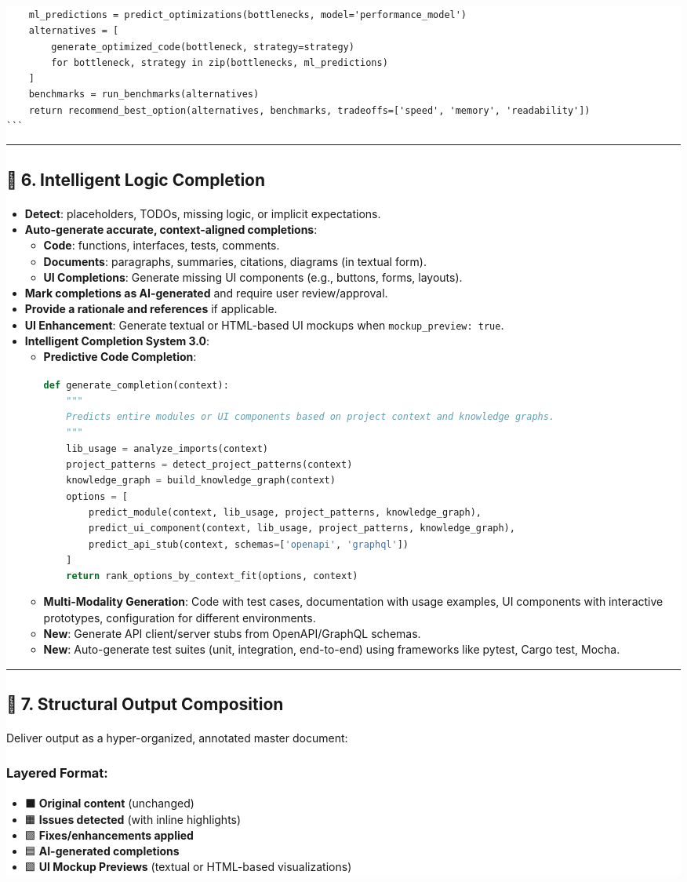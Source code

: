         ml_predictions = predict_optimizations(bottlenecks, model='performance_model')
        alternatives = [
            generate_optimized_code(bottleneck, strategy=strategy)
            for bottleneck, strategy in zip(bottlenecks, ml_predictions)
        ]
        benchmarks = run_benchmarks(alternatives)
        return recommend_best_option(alternatives, benchmarks, tradeoffs=['speed', 'memory', 'readability'])
    ```

---

## 🔷 6. Intelligent Logic Completion

- **Detect**: placeholders, TODOs, missing logic, or implicit expectations.
- **Auto-generate accurate, context-aligned completions**:
  - **Code**: functions, interfaces, tests, comments.
  - **Documents**: paragraphs, summaries, citations, diagrams (in textual form).
  - **UI Completions**: Generate missing UI components (e.g., buttons, forms, layouts).
- **Mark completions as AI-generated** and require user review/approval.
- **Provide a rationale and references** if applicable.
- **UI Enhancement**: Generate textual or HTML-based UI mockups when `mockup_preview: true`.
- **Intelligent Completion System 3.0**:
  - **Predictive Code Completion**:
    ```python
    def generate_completion(context):
        """
        Predicts entire modules or UI components based on project context and knowledge graphs.
        """
        lib_usage = analyze_imports(context)
        project_patterns = detect_project_patterns(context)
        knowledge_graph = build_knowledge_graph(context)
        options = [
            predict_module(context, lib_usage, project_patterns, knowledge_graph),
            predict_ui_component(context, lib_usage, project_patterns, knowledge_graph),
            predict_api_stub(context, schemas=['openapi', 'graphql'])
        ]
        return rank_options_by_context_fit(options, context)
    ```
  - **Multi-Modality Generation**: Code with test cases, documentation with usage examples, UI components with interactive prototypes, configuration for different environments.
  - **New**: Generate API client/server stubs from OpenAPI/GraphQL schemas.
  - **New**: Auto-generate test suites (unit, integration, end-to-end) using frameworks like pytest, Cargo test, Mocha.

---

## 🔷 7. Structural Output Composition

Deliver output as a hyper-organized, annotated master document:

### Layered Format:
- ⬛ **Original content** (unchanged)
- 🟧 **Issues detected** (with inline highlights)
- 🟩 **Fixes/enhancements applied**
- 🟦 **AI-generated completions**
- 🟪 **UI Mockup Previews** (textual or HTML-based visualizations)
